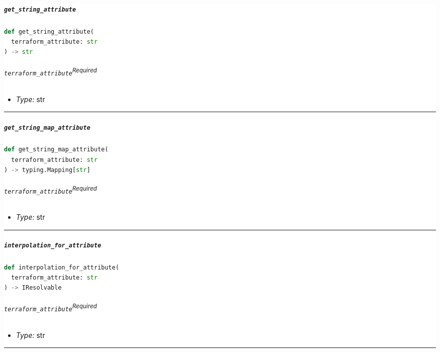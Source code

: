 ##### `get_string_attribute` <a name="get_string_attribute" id="@cdktf/provider-tfe.dataTfeOauthClient.DataTfeOauthClient.getStringAttribute"></a>

```python
def get_string_attribute(
  terraform_attribute: str
) -> str
```

###### `terraform_attribute`<sup>Required</sup> <a name="terraform_attribute" id="@cdktf/provider-tfe.dataTfeOauthClient.DataTfeOauthClient.getStringAttribute.parameter.terraformAttribute"></a>

- *Type:* str

---

##### `get_string_map_attribute` <a name="get_string_map_attribute" id="@cdktf/provider-tfe.dataTfeOauthClient.DataTfeOauthClient.getStringMapAttribute"></a>

```python
def get_string_map_attribute(
  terraform_attribute: str
) -> typing.Mapping[str]
```

###### `terraform_attribute`<sup>Required</sup> <a name="terraform_attribute" id="@cdktf/provider-tfe.dataTfeOauthClient.DataTfeOauthClient.getStringMapAttribute.parameter.terraformAttribute"></a>

- *Type:* str

---

##### `interpolation_for_attribute` <a name="interpolation_for_attribute" id="@cdktf/provider-tfe.dataTfeOauthClient.DataTfeOauthClient.interpolationForAttribute"></a>

```python
def interpolation_for_attribute(
  terraform_attribute: str
) -> IResolvable
```

###### `terraform_attribute`<sup>Required</sup> <a name="terraform_attribute" id="@cdktf/provider-tfe.dataTfeOauthClient.DataTfeOauthClient.interpolationForAttribute.parameter.terraformAttribute"></a>

- *Type:* str

---
